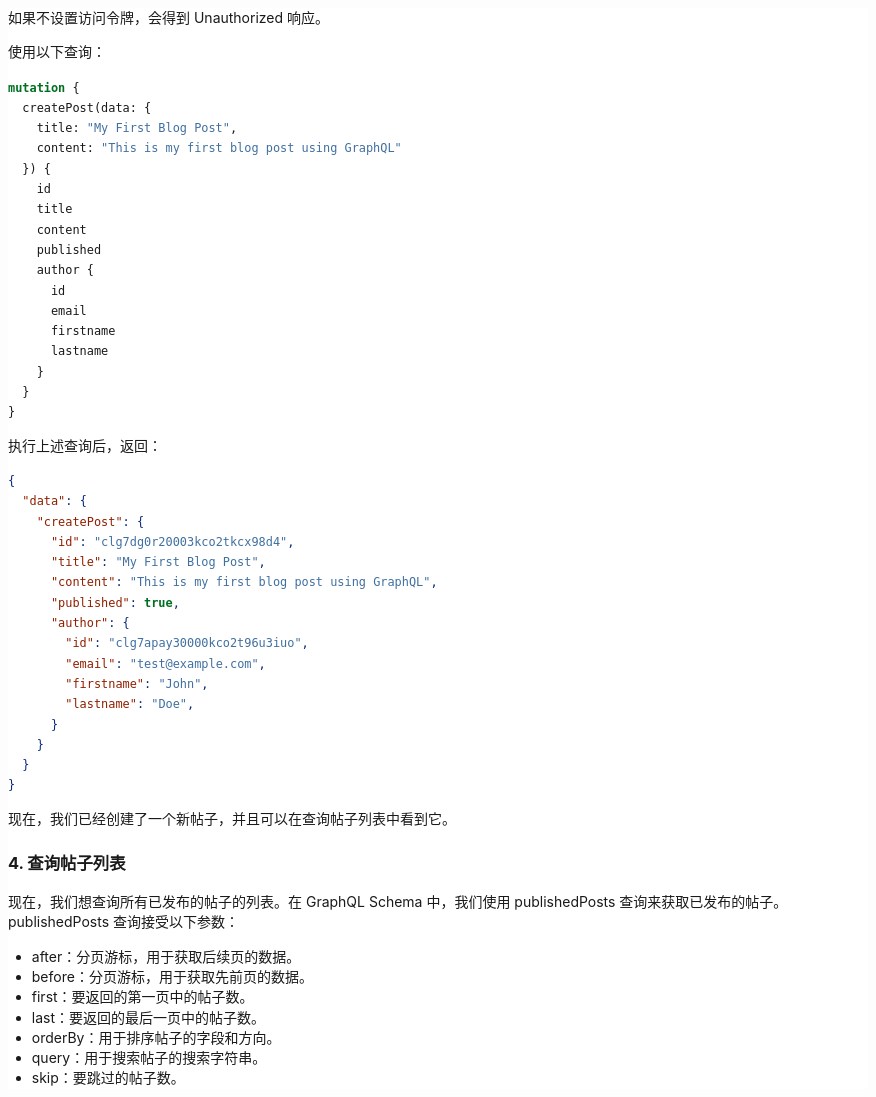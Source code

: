 如果不设置访问令牌，会得到 Unauthorized 响应。

使用以下查询：

```graphql
mutation {
  createPost(data: {
    title: "My First Blog Post",
    content: "This is my first blog post using GraphQL"
  }) {
    id
    title
    content
    published
    author {
      id
      email
      firstname
      lastname
    }
  }
}
```

执行上述查询后，返回：

```json
{
  "data": {
    "createPost": {
      "id": "clg7dg0r20003kco2tkcx98d4",
      "title": "My First Blog Post",
      "content": "This is my first blog post using GraphQL",
      "published": true,
      "author": {
        "id": "clg7apay30000kco2t96u3iuo",
        "email": "test@example.com",
        "firstname": "John",
        "lastname": "Doe",
      }
    }
  }
}
```

现在，我们已经创建了一个新帖子，并且可以在查询帖子列表中看到它。

### 4. 查询帖子列表

现在，我们想查询所有已发布的帖子的列表。在 GraphQL Schema 中，我们使用 publishedPosts 查询来获取已发布的帖子。publishedPosts 查询接受以下参数：

- after：分页游标，用于获取后续页的数据。 
- before：分页游标，用于获取先前页的数据。 
- first：要返回的第一页中的帖子数。 
- last：要返回的最后一页中的帖子数。 
- orderBy：用于排序帖子的字段和方向。 
- query：用于搜索帖子的搜索字符串。 
- skip：要跳过的帖子数。
